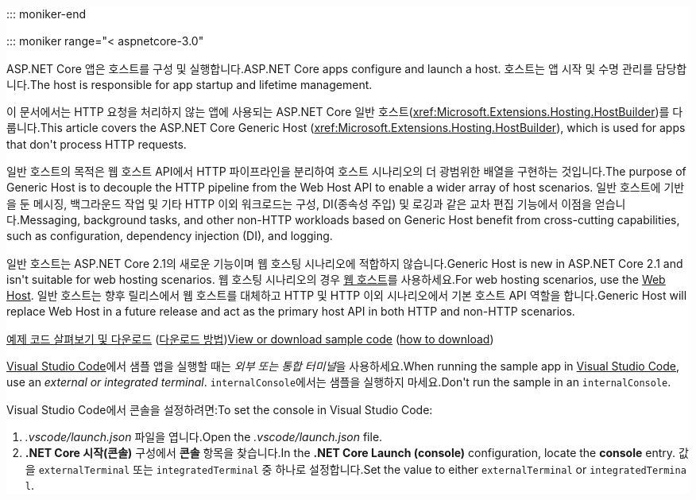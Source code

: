 
::: moniker-end

::: moniker range="< aspnetcore-3.0"

<span data-ttu-id="e2a67-358">ASP.NET Core 앱은 호스트를 구성 및 실행합니다.</span><span class="sxs-lookup"><span data-stu-id="e2a67-358">ASP.NET Core apps configure and launch a host.</span></span> <span data-ttu-id="e2a67-359">호스트는 앱 시작 및 수명 관리를 담당합니다.</span><span class="sxs-lookup"><span data-stu-id="e2a67-359">The host is responsible for app startup and lifetime management.</span></span>

<span data-ttu-id="e2a67-360">이 문서에서는 HTTP 요청을 처리하지 않는 앱에 사용되는 ASP.NET Core 일반 호스트(<xref:Microsoft.Extensions.Hosting.HostBuilder>)를 다룹니다.</span><span class="sxs-lookup"><span data-stu-id="e2a67-360">This article covers the ASP.NET Core Generic Host (<xref:Microsoft.Extensions.Hosting.HostBuilder>), which is used for apps that don't process HTTP requests.</span></span>

<span data-ttu-id="e2a67-361">일반 호스트의 목적은 웹 호스트 API에서 HTTP 파이프라인을 분리하여 호스트 시나리오의 더 광범위한 배열을 구현하는 것입니다.</span><span class="sxs-lookup"><span data-stu-id="e2a67-361">The purpose of Generic Host is to decouple the HTTP pipeline from the Web Host API to enable a wider array of host scenarios.</span></span> <span data-ttu-id="e2a67-362">일반 호스트에 기반을 둔 메시징, 백그라운드 작업 및 기타 HTTP 이외 워크로드는 구성, DI(종속성 주입) 및 로깅과 같은 교차 편집 기능에서 이점을 얻습니다.</span><span class="sxs-lookup"><span data-stu-id="e2a67-362">Messaging, background tasks, and other non-HTTP workloads based on Generic Host benefit from cross-cutting capabilities, such as configuration, dependency injection (DI), and logging.</span></span>

<span data-ttu-id="e2a67-363">일반 호스트는 ASP.NET Core 2.1의 새로운 기능이며 웹 호스팅 시나리오에 적합하지 않습니다.</span><span class="sxs-lookup"><span data-stu-id="e2a67-363">Generic Host is new in ASP.NET Core 2.1 and isn't suitable for web hosting scenarios.</span></span> <span data-ttu-id="e2a67-364">웹 호스팅 시나리오의 경우 [웹 호스트](xref:fundamentals/host/web-host)를 사용하세요.</span><span class="sxs-lookup"><span data-stu-id="e2a67-364">For web hosting scenarios, use the [Web Host](xref:fundamentals/host/web-host).</span></span> <span data-ttu-id="e2a67-365">일반 호스트는 향후 릴리스에서 웹 호스트를 대체하고 HTTP 및 HTTP 이외 시나리오에서 기본 호스트 API 역할을 합니다.</span><span class="sxs-lookup"><span data-stu-id="e2a67-365">Generic Host will replace Web Host in a future release and act as the primary host API in both HTTP and non-HTTP scenarios.</span></span>

<span data-ttu-id="e2a67-366">[예제 코드 살펴보기 및 다운로드](https://github.com/dotnet/AspNetCore.Docs/tree/master/aspnetcore/fundamentals/host/generic-host/samples/) ([다운로드 방법](xref:index#how-to-download-a-sample))</span><span class="sxs-lookup"><span data-stu-id="e2a67-366">[View or download sample code](https://github.com/dotnet/AspNetCore.Docs/tree/master/aspnetcore/fundamentals/host/generic-host/samples/) ([how to download](xref:index#how-to-download-a-sample))</span></span>

<span data-ttu-id="e2a67-367">[Visual Studio Code](https://code.visualstudio.com/)에서 샘플 앱을 실행할 때는 *외부 또는 통합 터미널*을 사용하세요.</span><span class="sxs-lookup"><span data-stu-id="e2a67-367">When running the sample app in [Visual Studio Code](https://code.visualstudio.com/), use an *external or integrated terminal*.</span></span> <span data-ttu-id="e2a67-368">`internalConsole`에서는 샘플을 실행하지 마세요.</span><span class="sxs-lookup"><span data-stu-id="e2a67-368">Don't run the sample in an `internalConsole`.</span></span>

<span data-ttu-id="e2a67-369">Visual Studio Code에서 콘솔을 설정하려면:</span><span class="sxs-lookup"><span data-stu-id="e2a67-369">To set the console in Visual Studio Code:</span></span>

1. <span data-ttu-id="e2a67-370">*.vscode/launch.json* 파일을 엽니다.</span><span class="sxs-lookup"><span data-stu-id="e2a67-370">Open the *.vscode/launch.json* file.</span></span>
1. <span data-ttu-id="e2a67-371">**.NET Core 시작(콘솔)** 구성에서 **콘솔** 항목을 찾습니다.</span><span class="sxs-lookup"><span data-stu-id="e2a67-371">In the **.NET Core Launch (console)** configuration, locate the **console** entry.</span></span> <span data-ttu-id="e2a67-372">값을 `externalTerminal` 또는 `integratedTerminal` 중 하나로 설정합니다.</span><span class="sxs-lookup"><span data-stu-id="e2a67-372">Set the value to either `externalTerminal` or `integratedTerminal`.</span></span>
